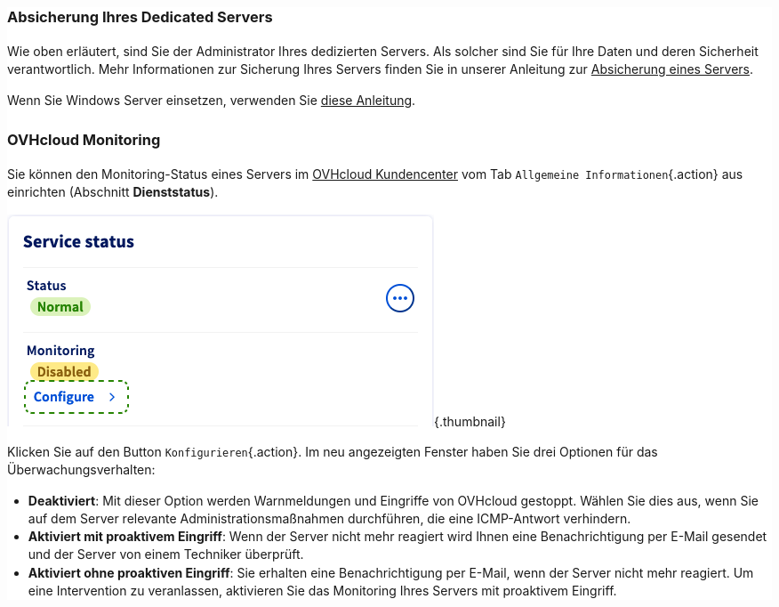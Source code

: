 <a name="secure"></a>

### Absicherung Ihres Dedicated Servers

Wie oben erläutert, sind Sie der Administrator Ihres dedizierten Servers. Als solcher sind Sie für Ihre Daten und deren Sicherheit verantwortlich. Mehr Informationen zur Sicherung Ihres Servers finden Sie in unserer Anleitung zur [Absicherung eines Servers](/pages/bare_metal_cloud/dedicated_servers/securing-a-dedicated-server).

Wenn Sie Windows Server einsetzen, verwenden Sie [diese Anleitung](/pages/bare_metal_cloud/dedicated_servers/activate-port-firewall-soft-win).

<a name="monitoring-server"></a>

### OVHcloud Monitoring

Sie können den Monitoring-Status eines Servers im [OVHcloud Kundencenter](/links/manager) vom Tab `Allgemeine Informationen`{.action} aus einrichten (Abschnitt **Dienststatus**).

![Monitoring](/pages/assets/screens/control_panel/product-selection/bare-metal-cloud/dedicated-servers/general-information/monitoring-your-server.png){.thumbnail}

Klicken Sie auf den Button `Konfigurieren`{.action}. Im neu angezeigten Fenster haben Sie drei Optionen für das Überwachungsverhalten:

- **Deaktiviert**: Mit dieser Option werden Warnmeldungen und Eingriffe von OVHcloud gestoppt. Wählen Sie dies aus, wenn Sie auf dem Server relevante Administrationsmaßnahmen durchführen, die eine ICMP-Antwort verhindern.
- **Aktiviert mit proaktivem Eingriff**: Wenn der Server nicht mehr reagiert wird Ihnen eine Benachrichtigung per E-Mail gesendet und der Server von einem Techniker überprüft.
- **Aktiviert ohne proaktiven Eingriff**: Sie erhalten eine Benachrichtigung per E-Mail, wenn der Server nicht mehr reagiert. Um eine Intervention zu veranlassen, aktivieren Sie das Monitoring Ihres Servers mit proaktivem Eingriff.
